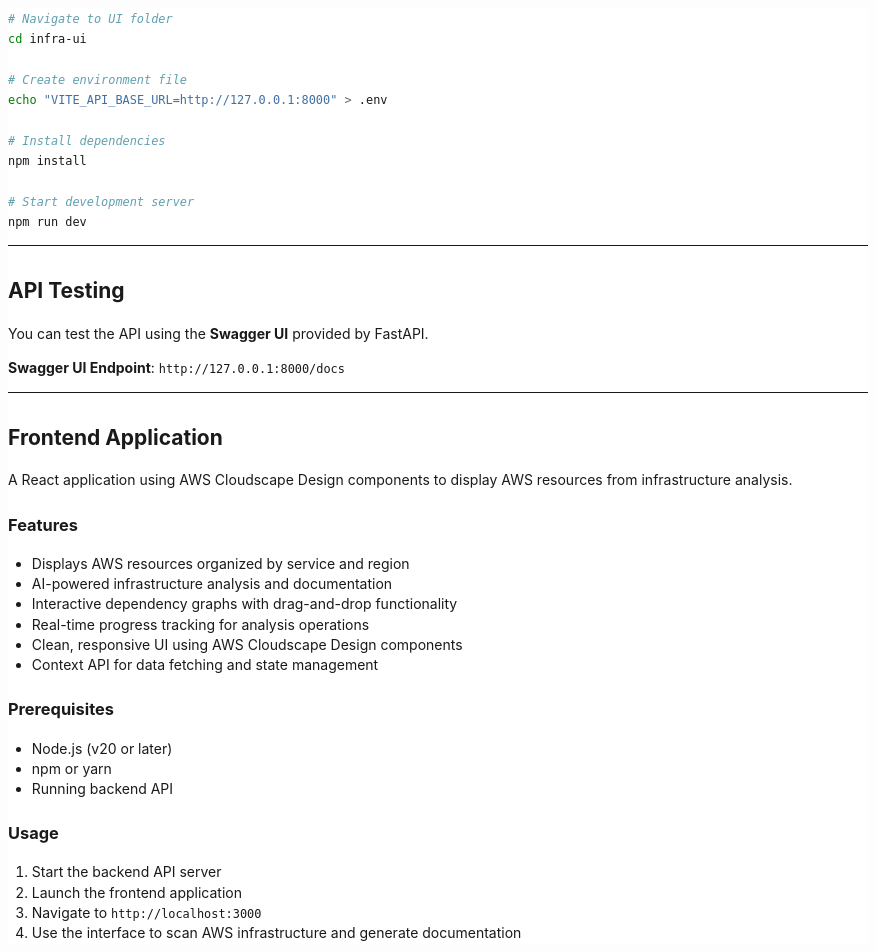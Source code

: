 ```bash
# Navigate to UI folder
cd infra-ui

# Create environment file
echo "VITE_API_BASE_URL=http://127.0.0.1:8000" > .env

# Install dependencies
npm install

# Start development server
npm run dev
```

---

## API Testing

You can test the API using the **Swagger UI** provided by FastAPI.

**Swagger UI Endpoint**: `http://127.0.0.1:8000/docs`

---

## Frontend Application

A React application using AWS Cloudscape Design components to display AWS resources from infrastructure analysis.

### Features

-   Displays AWS resources organized by service and region
-   AI-powered infrastructure analysis and documentation
-   Interactive dependency graphs with drag-and-drop functionality
-   Real-time progress tracking for analysis operations
-   Clean, responsive UI using AWS Cloudscape Design components
-   Context API for data fetching and state management

### Prerequisites

-   Node.js (v20 or later)
-   npm or yarn
-   Running backend API

### Usage

1. Start the backend API server
2. Launch the frontend application
3. Navigate to `http://localhost:3000`
4. Use the interface to scan AWS infrastructure and generate documentation
